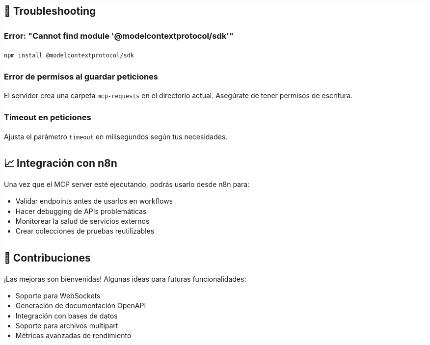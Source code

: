 ## 🚨 Troubleshooting

### Error: "Cannot find module '@modelcontextprotocol/sdk'"

```bash
npm install @modelcontextprotocol/sdk
```

### Error de permisos al guardar peticiones

El servidor crea una carpeta `mcp-requests` en el directorio actual. Asegúrate de tener permisos de escritura.

### Timeout en peticiones

Ajusta el parámetro `timeout` en milisegundos según tus necesidades.

## 📈 Integración con n8n

Una vez que el MCP server esté ejecutando, podrás usarlo desde n8n para:

- Validar endpoints antes de usarlos en workflows
- Hacer debugging de APIs problemáticas
- Monitorear la salud de servicios externos
- Crear colecciones de pruebas reutilizables

## 🤝 Contribuciones

¡Las mejoras son bienvenidas! Algunas ideas para futuras funcionalidades:

- Soporte para WebSockets
- Generación de documentación OpenAPI
- Integración con bases de datos
- Soporte para archivos multipart
- Métricas avanzadas de rendimiento
